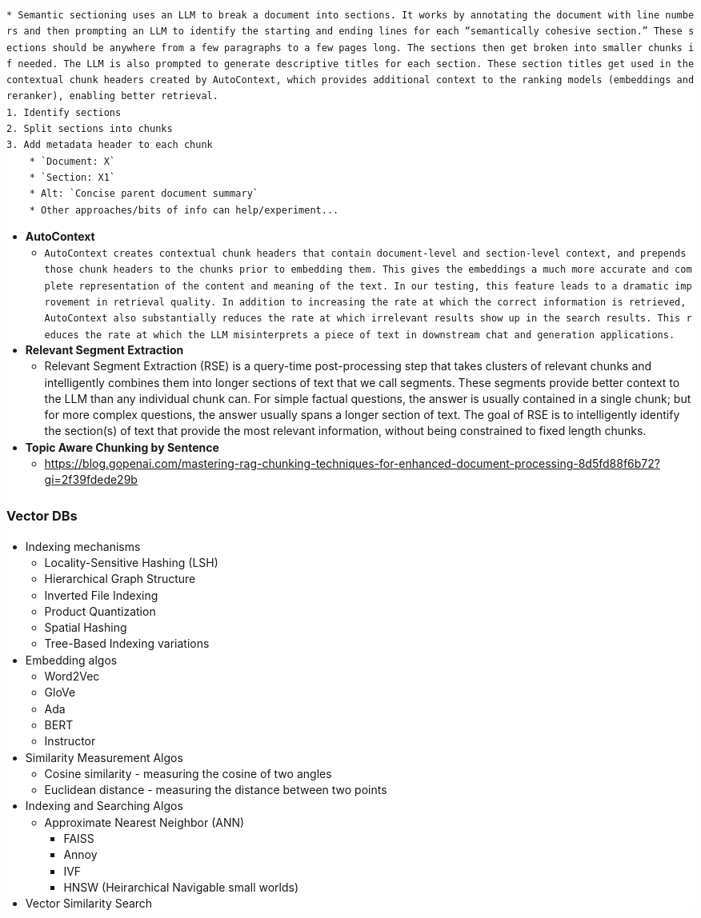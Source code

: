 	* Semantic sectioning uses an LLM to break a document into sections. It works by annotating the document with line numbers and then prompting an LLM to identify the starting and ending lines for each “semantically cohesive section.” These sections should be anywhere from a few paragraphs to a few pages long. The sections then get broken into smaller chunks if needed. The LLM is also prompted to generate descriptive titles for each section. These section titles get used in the contextual chunk headers created by AutoContext, which provides additional context to the ranking models (embeddings and reranker), enabling better retrieval.
	1. Identify sections
	2. Split sections into chunks
	3. Add metadata header to each chunk
		* `Document: X`
		* `Section: X1`
		* Alt: `Concise parent document summary`
		* Other approaches/bits of info can help/experiment...
- **AutoContext**
	* `AutoContext creates contextual chunk headers that contain document-level and section-level context, and prepends those chunk headers to the chunks prior to embedding them. This gives the embeddings a much more accurate and complete representation of the content and meaning of the text. In our testing, this feature leads to a dramatic improvement in retrieval quality. In addition to increasing the rate at which the correct information is retrieved, AutoContext also substantially reduces the rate at which irrelevant results show up in the search results. This reduces the rate at which the LLM misinterprets a piece of text in downstream chat and generation applications.`
- **Relevant Segment Extraction**
	* Relevant Segment Extraction (RSE) is a query-time post-processing step that takes clusters of relevant chunks and intelligently combines them into longer sections of text that we call segments. These segments provide better context to the LLM than any individual chunk can. For simple factual questions, the answer is usually contained in a single chunk; but for more complex questions, the answer usually spans a longer section of text. The goal of RSE is to intelligently identify the section(s) of text that provide the most relevant information, without being constrained to fixed length chunks.
- **Topic Aware Chunking by Sentence**
	* https://blog.gopenai.com/mastering-rag-chunking-techniques-for-enhanced-document-processing-8d5fd88f6b72?gi=2f39fdede29b


### Vector DBs
- Indexing mechanisms
	*  Locality-Sensitive Hashing (LSH)
	* Hierarchical Graph Structure
	* Inverted File Indexing
	* Product Quantization
	* Spatial Hashing
	* Tree-Based Indexing variations
- Embedding algos
	* Word2Vec
	* GloVe
	* Ada
	* BERT
	* Instructor
- Similarity Measurement Algos
	* Cosine similarity - measuring the cosine of two angles
	* Euclidean distance - measuring the distance between two points
- Indexing and Searching Algos
	- Approximate Nearest Neighbor (ANN)
		* FAISS
		* Annoy
		* IVF
		* HNSW (Heirarchical Navigable small worlds)
- Vector Similarity Search
